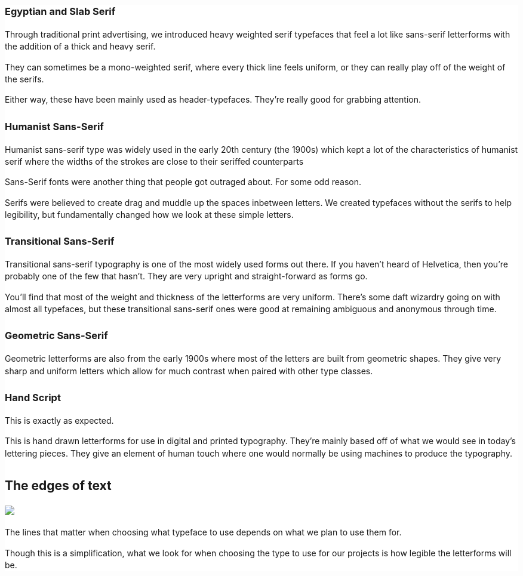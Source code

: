 ### Egyptian and Slab Serif

Through traditional print advertising, we introduced heavy weighted serif typefaces that feel a lot like sans-serif letterforms with the addition of a thick and heavy serif.

They can sometimes be a mono-weighted serif, where every thick line feels uniform, or they can really play off of the weight of the serifs.

Either way, these have been mainly used as header-typefaces. They’re really good for grabbing attention.

### Humanist Sans-Serif

Humanist sans-serif type was widely used in the early 20th century (the 1900s) which kept a lot of the characteristics of humanist serif where the widths of the strokes are close to their seriffed counterparts

Sans-Serif fonts were another thing that people got outraged about. For some odd reason.

Serifs were believed to create drag and muddle up the spaces inbetween letters. We created typefaces without the serifs to help legibility, but fundamentally changed how we look at these simple letters.

### Transitional Sans-Serif

Transitional sans-serif typography is one of the most widely used forms out there. If you haven’t heard of Helvetica, then you’re probably one of the few that hasn’t. They are very upright and straight-forward as forms go.

You’ll find that most of the weight and thickness of the letterforms are very uniform. There’s some daft wizardry going on with almost all typefaces, but these transitional sans-serif ones were good at remaining ambiguous and anonymous through time.

### Geometric Sans-Serif

Geometric letterforms are also from the early 1900s where most of the letters are built from geometric shapes. They give very sharp and uniform letters which allow for much contrast when paired with other type classes.

### Hand Script

This is exactly as expected.

This is hand drawn letterforms for use in digital and printed typography. They’re mainly based off of what we would see in today’s lettering pieces. They give an element of human touch where one would normally be using machines to produce the typography.

## The edges of text

![](https://cdn-images-1.medium.com/max/3202/1*Vsr6WWKuoIVAp6TWaALI5w@2x.png)

The lines that matter when choosing what typeface to use depends on what we plan to use them for.

Though this is a simplification, what we look for when choosing the type to use for our projects is how legible the letterforms will be.
